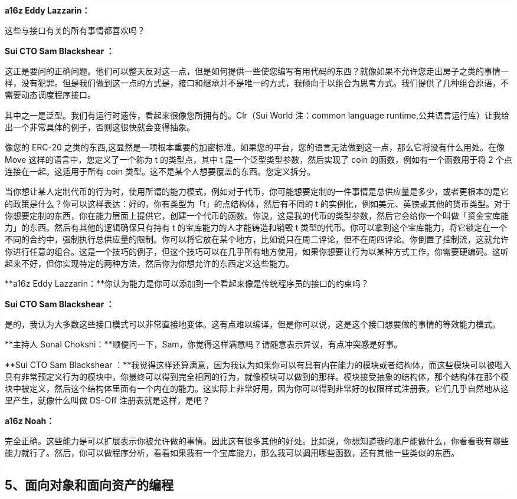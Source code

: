   

**a16z Eddy Lazzarin：**

  

这些与接口有关的所有事情都喜欢吗？

  

**Sui CTO Sam Blackshear ：**

  

这正是要问的正确问题。他们可以整天反对这一点，但是如何提供一些使您编写有用代码的东西？就像如果不允许您走出房子之类的事情一样，没有犯罪。但是我们做到这一点的方式是，接口和继承并不是唯一的方式，我倾向于以组合为思考方式。我们提供了几种组合原语，不需要动态调度程序接口。

  

其中之一是泛型。我们有运行时遗传，看起来很像您所拥有的。Clr（Sui World 注：common language runtime,公共语言运行库）让我给出一个非常具体的例子，否则这很快就会变得抽象。

  

像您的 ERC-20 之类的东西,这显然是一项根本重要的加密标准。如果您的平台，您的语言无法做到这一点，那么它将没有什么用处。在像 Move 这样的语言中，您定义了一个称为 t 的类型点，其中 t 是一个泛型类型参数，然后实现了 coin 的函数，例如有一个函数用于将 2 个点连接在一起。这适用于所有 coin 类型。这不是某个人想要覆盖的东西。您定义拆分。

  

当你想让某人定制代币的行为时，使用所谓的能力模式，例如对于代币，你可能想要定制的一件事情是总供应量是多少，或者更根本的是它的政策是什么？你可以这样表达：好的，你有类型为「t」的点结构体，然后有不同的 t 的实例化，例如美元、英镑或其他的货币类型。对于你想要定制的东西，你在能力层面上提供它，创建一个代币的函数。你说，这是我的代币的类型参数，然后它会给你一个叫做「资金宝库能力」的东西。然后有其他的逻辑确保只有持有 t 的宝库能力的人才能铸造和销毁 t 类型的代币。你可以拿到这个宝库能力，将它锁定在一个不同的合约中，强制执行总供应量的限制。你可以将它放在某个地方，比如说只在周二评论，但不在周四评论。你倒置了控制流，这就允许你进行任意的组合。这是一个技巧的例子，但这个技巧可以在几乎所有地方使用，如果你想要让行为以某种方式工作，你需要硬编码。这听起来不好，但你实现特定的两种方法，然后你为你想允许的东西定义这些能力。

  

**a16z Eddy Lazzarin：**你认为能力是你可以添加到一个看起来像是传统程序员的接口的约束吗？

  

**Sui CTO Sam Blackshear ：**

  

是的，我认为大多数这些接口模式可以非常直接地变体。这有点难以编译，但是你可以说，这是这个接口想要做的事情的等效能力模式。

  

**主持人 Sonal Chokshi：**顺便问一下，Sam，你觉得这样满意吗？请随意表示异议，有点冲突感是好事。

  

**Sui CTO Sam Blackshear ：**我觉得这样还算满意，因为我认为如果你可以有具有内在能力的模块或者结构体，而这些模块可以被喂入具有非常预定义行为的模块中，你最终可以得到完全相同的行为，就像模块可以做到的那样。模块接受抽象的结构体，那个结构体在那个模块中被定义，然后这个结构体里面有一个内在的能力。这实际上非常好用，因为你可以得到非常好的权限样式注册表，它们几乎自然地从这里产生，就像什么叫做 DS-Off 注册表就是这样，是吧？

  

**a16z Noah：**

  

完全正确。这些能力是可以扩展表示你被允许做的事情。因此这有很多其他的好处。比如说，你想知道我的账户能做什么，你看看我有哪些能力就行了。然后，你可以做程序分析，看看如果我有一个宝库能力，那么我可以调用哪些函数，还有其他一些类似的东西。

  

## 5、面向对象和面向资产的编程
